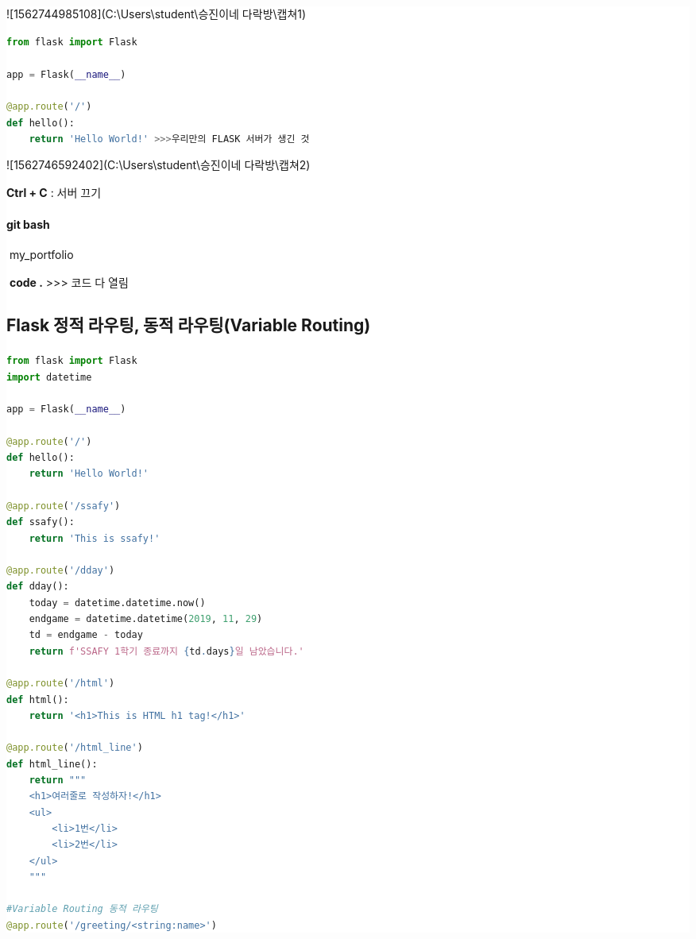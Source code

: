 ![1562744985108](C:\Users\student\승진이네 다락방\캡쳐1)



```python
from flask import Flask

app = Flask(__name__)

@app.route('/')
def hello():
    return 'Hello World!' >>>우리만의 FLASK 서버가 생긴 것

```

![1562746592402](C:\Users\student\승진이네 다락방\캡쳐2)

**Ctrl + C** : 서버 끄기



#### **git bash**

​	my_portfolio

​	**code .** >>> 코드 다 열림



## Flask 정적 라우팅, 동적 라우팅(Variable Routing)

```python
from flask import Flask
import datetime

app = Flask(__name__)

@app.route('/')
def hello():
    return 'Hello World!'

@app.route('/ssafy')
def ssafy():
    return 'This is ssafy!'

@app.route('/dday')
def dday():
    today = datetime.datetime.now()
    endgame = datetime.datetime(2019, 11, 29)
    td = endgame - today
    return f'SSAFY 1학기 종료까지 {td.days}일 남았습니다.'

@app.route('/html')
def html():
    return '<h1>This is HTML h1 tag!</h1>'

@app.route('/html_line')
def html_line():
    return """
    <h1>여러줄로 작성하자!</h1>
    <ul>
        <li>1번</li>
        <li>2번</li>
    </ul>
    """

#Variable Routing 동적 라우팅
@app.route('/greeting/<string:name>')
```